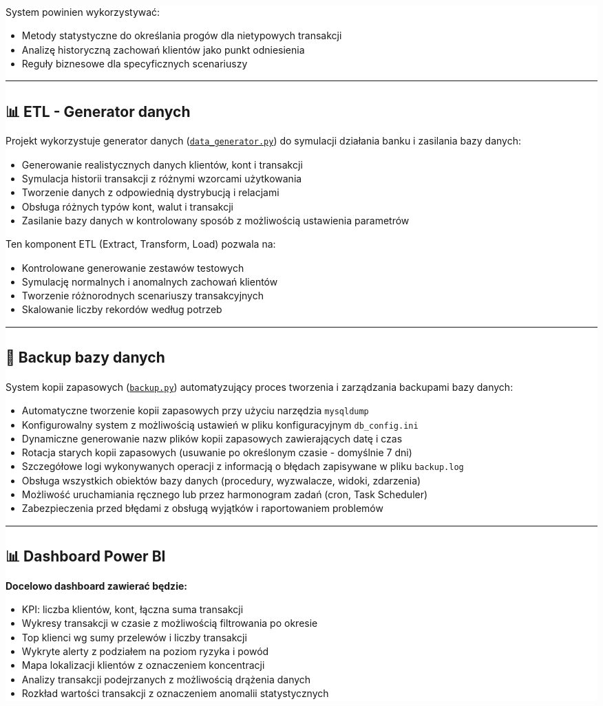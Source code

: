 System powinien wykorzystywać:

- Metody statystyczne do określania progów dla nietypowych transakcji
- Analizę historyczną zachowań klientów jako punkt odniesienia
- Reguły biznesowe dla specyficznych scenariuszy

---

## 📊 **ETL - Generator danych**

Projekt wykorzystuje generator danych ([`data_generator.py`](../Financial-Monitor/skrypty/data_generator.py)) do symulacji działania banku i zasilania bazy danych:

- Generowanie realistycznych danych klientów, kont i transakcji
- Symulacja historii transakcji z różnymi wzorcami użytkowania
- Tworzenie danych z odpowiednią dystrybucją i relacjami
- Obsługa różnych typów kont, walut i transakcji
- Zasilanie bazy danych w kontrolowany sposób z możliwością ustawienia parametrów

Ten komponent ETL (Extract, Transform, Load) pozwala na:

- Kontrolowane generowanie zestawów testowych
- Symulację normalnych i anomalnych zachowań klientów
- Tworzenie różnorodnych scenariuszy transakcyjnych
- Skalowanie liczby rekordów według potrzeb

---

## 💾 **Backup bazy danych**

System kopii zapasowych ([`backup.py`](../Financial-Monitor/skrypty/backup.py)) automatyzujący proces tworzenia i zarządzania backupami bazy danych:

- Automatyczne tworzenie kopii zapasowych przy użyciu narzędzia `mysqldump`
- Konfigurowalny system z możliwością ustawień w pliku konfiguracyjnym `db_config.ini`
- Dynamiczne generowanie nazw plików kopii zapasowych zawierających datę i czas
- Rotacja starych kopii zapasowych (usuwanie po określonym czasie - domyślnie 7 dni)
- Szczegółowe logi wykonywanych operacji z informacją o błędach zapisywane w pliku `backup.log`
- Obsługa wszystkich obiektów bazy danych (procedury, wyzwalacze, widoki, zdarzenia)
- Możliwość uruchamiania ręcznego lub przez harmonogram zadań (cron, Task Scheduler)
- Zabezpieczenia przed błędami z obsługą wyjątków i raportowaniem problemów

---

## 📊 **Dashboard Power BI**

**Docelowo dashboard zawierać będzie:**

- KPI: liczba klientów, kont, łączna suma transakcji
- Wykresy transakcji w czasie z możliwością filtrowania po okresie
- Top klienci wg sumy przelewów i liczby transakcji
- Wykryte alerty z podziałem na poziom ryzyka i powód
- Mapa lokalizacji klientów z oznaczeniem koncentracji
- Analizy transakcji podejrzanych z możliwością drążenia danych
- Rozkład wartości transakcji z oznaczeniem anomalii statystycznych
